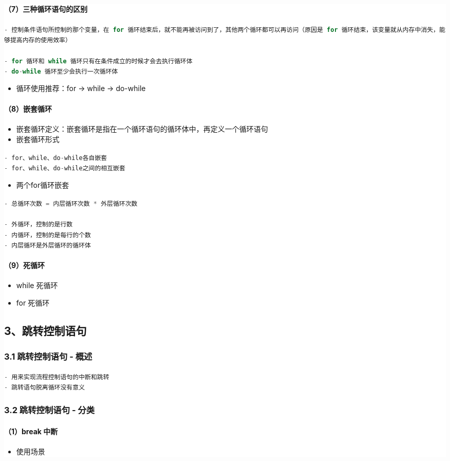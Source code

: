 #### （7）三种循环语句的区别

```java
- 控制条件语句所控制的那个变量，在 for 循环结束后，就不能再被访问到了，其他两个循环都可以再访问（原因是 for 循环结束，该变量就从内存中消失，能够提高内存的使用效率）

- for 循环和 while 循环只有在条件成立的时候才会去执行循环体
- do-while 循环至少会执行一次循环体
```

- 循环使用推荐：for -> while -> do-while 

  

#### （8）嵌套循环

- 嵌套循环定义：嵌套循环是指在一个循环语句的循环体中，再定义一个循环语句
- 嵌套循环形式

```java
- for、while、do-while各自嵌套
- for、while、do-while之间的相互嵌套
```

- 两个for循环嵌套

```java
- 总循环次数 = 内层循环次数 * 外层循环次数
    
- 外循环，控制的是行数
- 内循环，控制的是每行的个数
- 内层循环是外层循环的循环体
```



#### （9）死循环

- while 死循环

- for 死循环



## 3、跳转控制语句

### 3.1 跳转控制语句 - 概述

```java
- 用来实现流程控制语句的中断和跳转
- 跳转语句脱离循环没有意义
```



### 3.2 跳转控制语句 - 分类

#### （1）break 中断

- 使用场景
